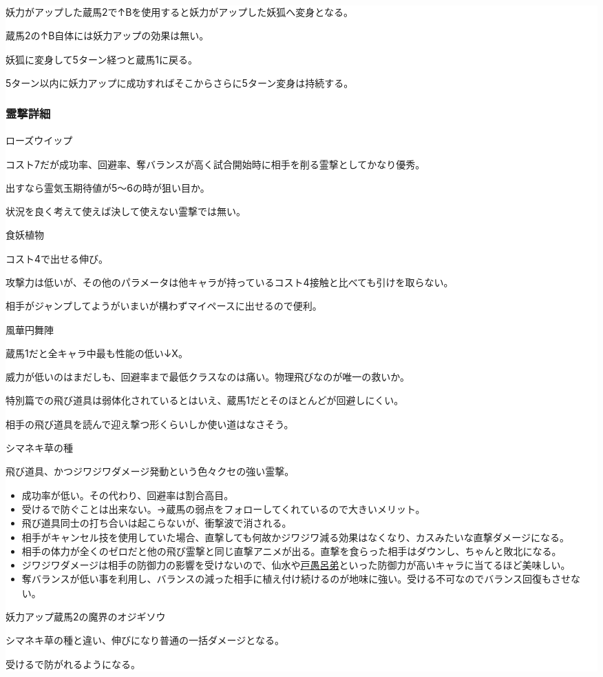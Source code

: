 妖力がアップした蔵馬2で↑Bを使用すると妖力がアップした妖狐へ変身となる。
  
蔵馬2の↑B自体には妖力アップの効果は無い。
  
妖狐に変身して5ターン経つと蔵馬1に戻る。
  
5ターン以内に妖力アップに成功すればそこからさらに5ターン変身は持続する。

  
  

### 霊撃詳細

ローズウイップ
  
コスト7だが成功率、回避率、奪バランスが高く試合開始時に相手を削る霊撃としてかなり優秀。
  
出すなら霊気玉期待値が5〜6の時が狙い目か。
  
状況を良く考えて使えば決して使えない霊撃では無い。

  

食妖植物
  
コスト4で出せる伸び。
  
攻撃力は低いが、その他のパラメータは他キャラが持っているコスト4接触と比べても引けを取らない。
  
相手がジャンプしてようがいまいが構わずマイペースに出せるので便利。

  

風華円舞陣
  
蔵馬1だと全キャラ中最も性能の低い↓X。
  
威力が低いのはまだしも、回避率まで最低クラスなのは痛い。物理飛びなのが唯一の救いか。
  
特別篇での飛び道具は弱体化されているとはいえ、蔵馬1だとそのほとんどが回避しにくい。
  
相手の飛び道具を読んで迎え撃つ形くらいしか使い道はなさそう。

  

シマネキ草の種
  
飛び道具、かつジワジワダメージ発動という色々クセの強い霊撃。

* 成功率が低い。その代わり、回避率は割合高目。
* 受けるで防ぐことは出来ない。→蔵馬の弱点をフォローしてくれているので大きいメリット。
* 飛び道具同士の打ち合いは起こらないが、衝撃波で消される。
* 相手がキャンセル技を使用していた場合、直撃しても何故かジワジワ減る効果はなくなり、カスみたいな直撃ダメージになる。
* 相手の体力が全くのゼロだと他の飛び霊撃と同じ直撃アニメが出る。直撃を食らった相手はダウンし、ちゃんと敗北になる。
* ジワジワダメージは相手の防御力の影響を受けないので、仙水や[戸愚呂弟](https://w.atwiki.jp//w.atwiki.jp/sfcyuhakutokubetsu/pages/30.html "戸愚呂弟 (128d)")といった防御力が高いキャラに当てるほど美味しい。
* 奪バランスが低い事を利用し、バランスの減った相手に植え付け続けるのが地味に強い。受ける不可なのでバランス回復もさせない。

  

妖力アップ蔵馬2の魔界のオジギソウ
  
シマネキ草の種と違い、伸びになり普通の一括ダメージとなる。
  
受けるで防がれるようになる。
  